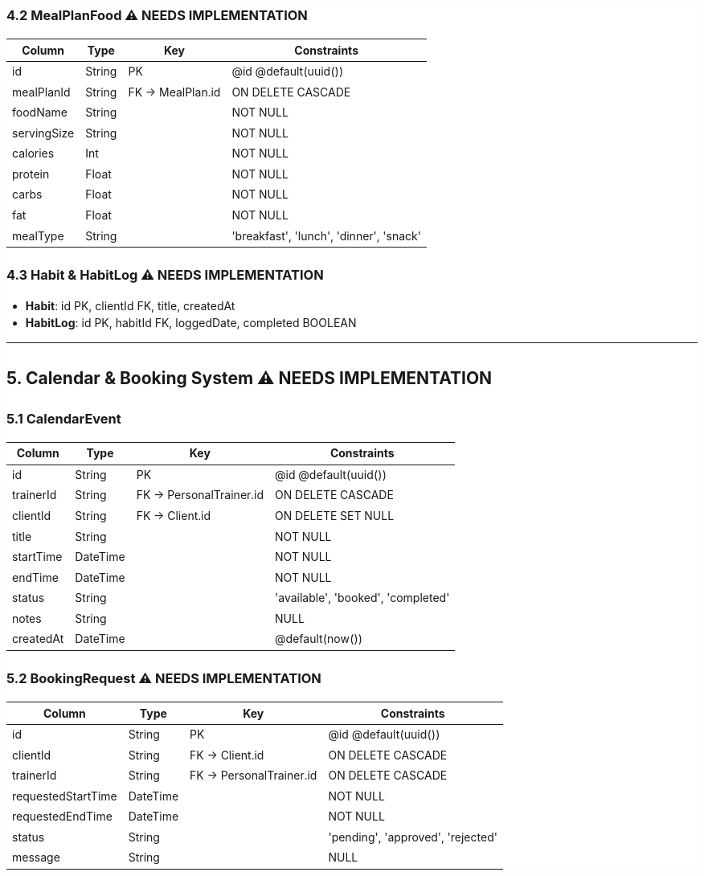 ### 4.2 MealPlanFood ⚠️ NEEDS IMPLEMENTATION
| Column | Type | Key | Constraints |
|--------|------|-----|-------------|
| id | String | PK | @id @default(uuid()) |
| mealPlanId | String | FK → MealPlan.id | ON DELETE CASCADE |
| foodName | String |  | NOT NULL |
| servingSize | String |  | NOT NULL |
| calories | Int |  | NOT NULL |
| protein | Float |  | NOT NULL |
| carbs | Float |  | NOT NULL |
| fat | Float |  | NOT NULL |
| mealType | String |  | 'breakfast', 'lunch', 'dinner', 'snack' |

### 4.3 Habit & HabitLog ⚠️ NEEDS IMPLEMENTATION
- **Habit**: id PK, clientId FK, title, createdAt
- **HabitLog**: id PK, habitId FK, loggedDate, completed BOOLEAN

---
## 5. Calendar & Booking System ⚠️ NEEDS IMPLEMENTATION

### 5.1 CalendarEvent
| Column | Type | Key | Constraints |
|--------|------|-----|-------------|
| id | String | PK | @id @default(uuid()) |
| trainerId | String | FK → PersonalTrainer.id | ON DELETE CASCADE |
| clientId | String | FK → Client.id | ON DELETE SET NULL |
| title | String |  | NOT NULL |
| startTime | DateTime |  | NOT NULL |
| endTime | DateTime |  | NOT NULL |
| status | String |  | 'available', 'booked', 'completed' |
| notes | String |  | NULL |
| createdAt | DateTime |  | @default(now()) |

### 5.2 BookingRequest ⚠️ NEEDS IMPLEMENTATION
| Column | Type | Key | Constraints |
|--------|------|-----|-------------|
| id | String | PK | @id @default(uuid()) |
| clientId | String | FK → Client.id | ON DELETE CASCADE |
| trainerId | String | FK → PersonalTrainer.id | ON DELETE CASCADE |
| requestedStartTime | DateTime |  | NOT NULL |
| requestedEndTime | DateTime |  | NOT NULL |
| status | String |  | 'pending', 'approved', 'rejected' |
| message | String |  | NULL |